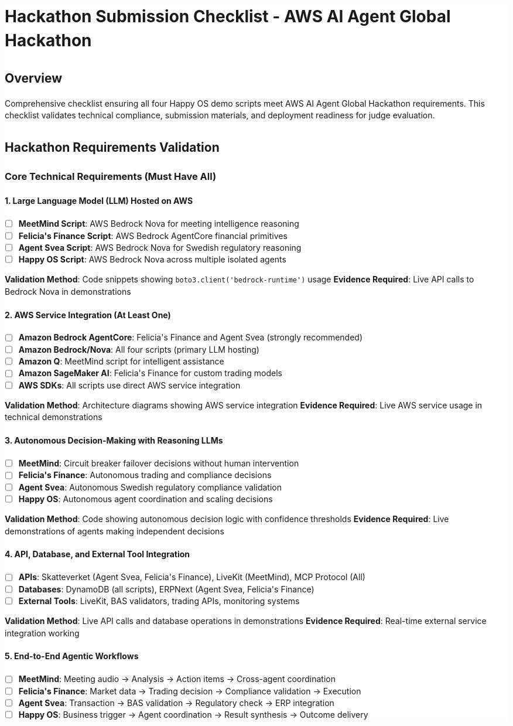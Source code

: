 # Hackathon Submission Checklist - AWS AI Agent Global Hackathon

## Overview
Comprehensive checklist ensuring all four Happy OS demo scripts meet AWS AI Agent Global Hackathon requirements. This checklist validates technical compliance, submission materials, and deployment readiness for judge evaluation.

## Hackathon Requirements Validation

### Core Technical Requirements (Must Have All)

#### 1. Large Language Model (LLM) Hosted on AWS
- [ ] **MeetMind Script**: AWS Bedrock Nova for meeting intelligence reasoning
- [ ] **Felicia's Finance Script**: AWS Bedrock AgentCore financial primitives
- [ ] **Agent Svea Script**: AWS Bedrock Nova for Swedish regulatory reasoning
- [ ] **Happy OS Script**: AWS Bedrock Nova across multiple isolated agents

**Validation Method**: Code snippets showing `boto3.client('bedrock-runtime')` usage
**Evidence Required**: Live API calls to Bedrock Nova in demonstrations

#### 2. AWS Service Integration (At Least One)
- [ ] **Amazon Bedrock AgentCore**: Felicia's Finance and Agent Svea (strongly recommended)
- [ ] **Amazon Bedrock/Nova**: All four scripts (primary LLM hosting)
- [ ] **Amazon Q**: MeetMind script for intelligent assistance
- [ ] **Amazon SageMaker AI**: Felicia's Finance for custom trading models
- [ ] **AWS SDKs**: All scripts use direct AWS service integration

**Validation Method**: Architecture diagrams showing AWS service integration
**Evidence Required**: Live AWS service usage in technical demonstrations

#### 3. Autonomous Decision-Making with Reasoning LLMs
- [ ] **MeetMind**: Circuit breaker failover decisions without human intervention
- [ ] **Felicia's Finance**: Autonomous trading and compliance decisions
- [ ] **Agent Svea**: Autonomous Swedish regulatory compliance validation
- [ ] **Happy OS**: Autonomous agent coordination and scaling decisions

**Validation Method**: Code showing autonomous decision logic with confidence thresholds
**Evidence Required**: Live demonstrations of agents making independent decisions

#### 4. API, Database, and External Tool Integration
- [ ] **APIs**: Skatteverket (Agent Svea, Felicia's Finance), LiveKit (MeetMind), MCP Protocol (All)
- [ ] **Databases**: DynamoDB (all scripts), ERPNext (Agent Svea, Felicia's Finance)
- [ ] **External Tools**: LiveKit, BAS validators, trading APIs, monitoring systems

**Validation Method**: Live API calls and database operations in demonstrations
**Evidence Required**: Real-time external service integration working

#### 5. End-to-End Agentic Workflows
- [ ] **MeetMind**: Meeting audio → Analysis → Action items → Cross-agent coordination
- [ ] **Felicia's Finance**: Market data → Trading decision → Compliance validation → Execution
- [ ] **Agent Svea**: Transaction → BAS validation → Regulatory check → ERP integration
- [ ] **Happy OS**: Business trigger → Agent coordination → Result synthesis → Outcome delivery
